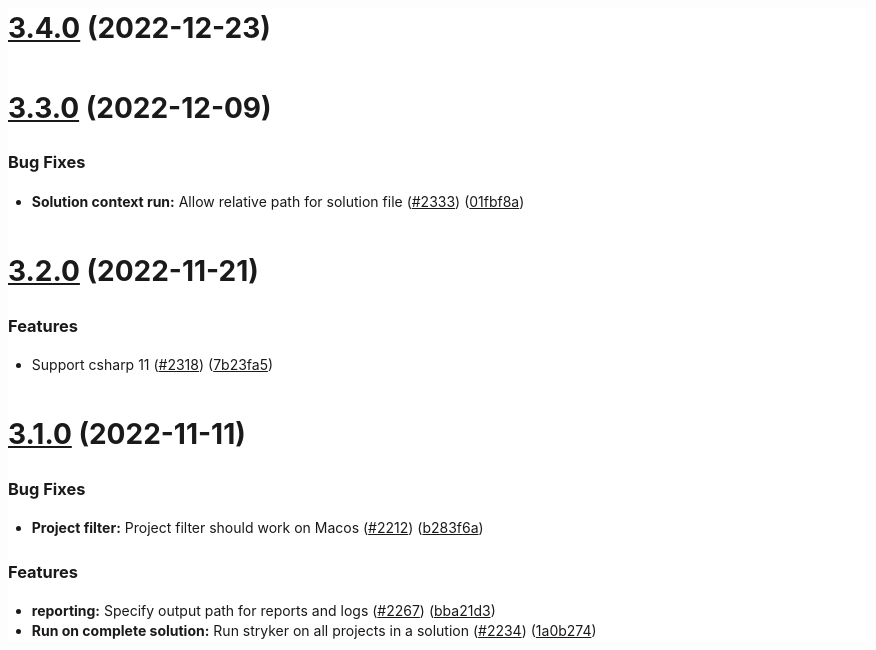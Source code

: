 

# [3.4.0](https://github.com/stryker-mutator/stryker-net/compare/dotnet-stryker@3.3.0...dotnet-stryker@3.4.0) (2022-12-23)



# [3.3.0](https://github.com/stryker-mutator/stryker-net/compare/dotnet-stryker@3.2.0...dotnet-stryker@3.3.0) (2022-12-09)


### Bug Fixes

* **Solution context run:** Allow relative path for solution file  ([#2333](https://github.com/stryker-mutator/stryker-net/issues/2333)) ([01fbf8a](https://github.com/stryker-mutator/stryker-net/commit/01fbf8a0ac56aa9bfc007eaeab6e9e3d954410cd))



# [3.2.0](https://github.com/stryker-mutator/stryker-net/compare/dotnet-stryker@3.1.0...dotnet-stryker@3.2.0) (2022-11-21)


### Features

* Support csharp 11 ([#2318](https://github.com/stryker-mutator/stryker-net/issues/2318)) ([7b23fa5](https://github.com/stryker-mutator/stryker-net/commit/7b23fa55cd02e88342a18c96db9a071fd041dda0))



# [3.1.0](https://github.com/stryker-mutator/stryker-net/compare/dotnet-stryker@3.0.1...dotnet-stryker@3.1.0) (2022-11-11)


### Bug Fixes

* **Project filter:** Project filter should work on Macos ([#2212](https://github.com/stryker-mutator/stryker-net/issues/2212)) ([b283f6a](https://github.com/stryker-mutator/stryker-net/commit/b283f6af64abdacd38e56abdc136964ebe7cabf6))


### Features

* **reporting:** Specify output path for reports and logs ([#2267](https://github.com/stryker-mutator/stryker-net/issues/2267)) ([bba21d3](https://github.com/stryker-mutator/stryker-net/commit/bba21d39dd2870ee2c118c2cb15bd6cb9b7849bd))
* **Run on complete solution:** Run stryker on all projects in a solution ([#2234](https://github.com/stryker-mutator/stryker-net/issues/2234)) ([1a0b274](https://github.com/stryker-mutator/stryker-net/commit/1a0b274616e8d29d9daedc4e606a25e9107f9fa4))
